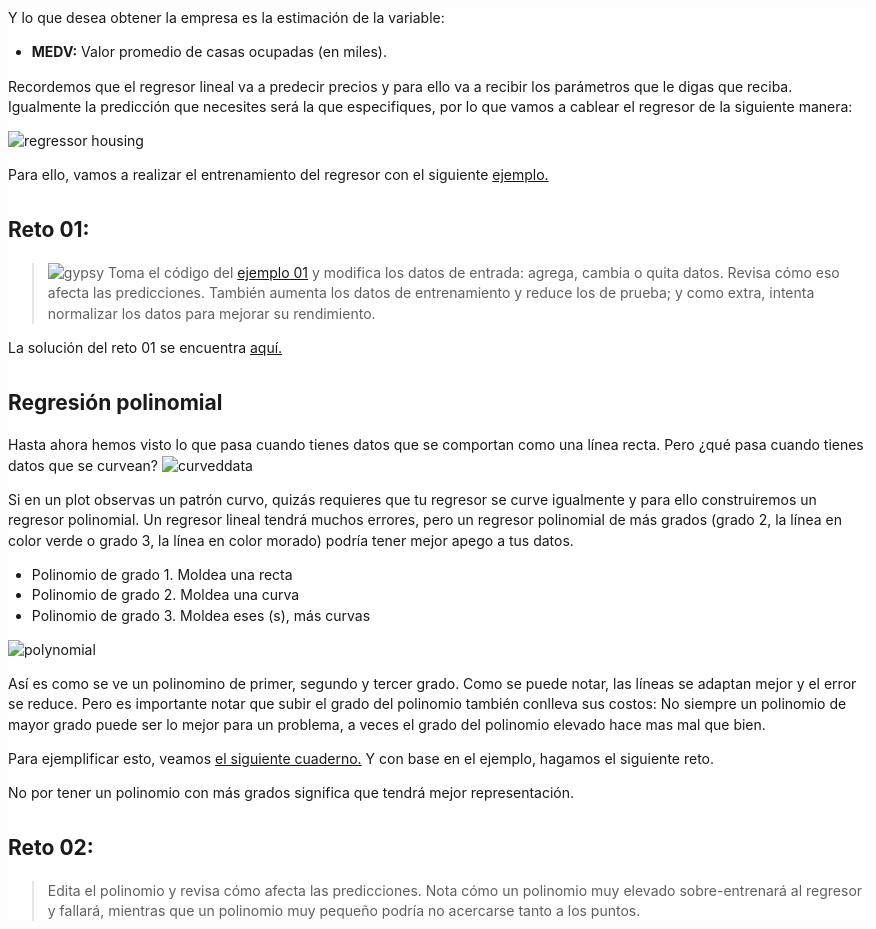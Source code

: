 Y lo que desea obtener la empresa es la estimación de la variable: 

- **MEDV:** Valor promedio de casas ocupadas (en miles).

Recordemos que el regresor lineal va a predecir precios y para ello va a recibir los parámetros que le digas que reciba. Igualmente la predicción que necesites será la que especifiques, por lo que vamos a cablear el regresor de la siguiente manera: 

![regressor housing](imgassets/regressorhousing.png)

Para ello, vamos a realizar el entrenamiento del regresor con el siguiente [ejemplo.](Ejemplo01/Ejemplo01.ipynb)

## Reto 01:
>![gypsy](imgassets/gypsy.jpg)
> Toma el código del [ejemplo 01](Ejemplo01/Ejemplo01.ipynb) y modifica los datos de entrada: agrega, cambia o quita datos. Revisa cómo eso afecta las predicciones. También aumenta los datos de entrenamiento y reduce los de prueba; y como extra, intenta normalizar los datos para mejorar su rendimiento.

La solución del reto 01 se encuentra [aquí.](Reto01/Reto01.ipynb)

## Regresión polinomial


Hasta ahora hemos visto lo que pasa cuando tienes datos que se comportan como una línea recta. Pero ¿qué pasa cuando tienes datos que se curvean?
![curveddata](imgassets/curveddata.png)

Si en un plot observas un patrón curvo, quizás requieres que tu regresor se curve igualmente y para ello construiremos un regresor polinomial. Un regresor lineal tendrá muchos errores, pero un regresor polinomial de más grados (grado 2, la línea en color verde o grado 3, la línea en color morado) podría tener mejor apego a tus datos.

- Polinomio de grado 1. Moldea una recta
- Polinomio de grado 2. Moldea una curva
- Polinomio de grado 3. Moldea eses (s), más curvas

![polynomial](imgassets/polyregressors.png)

Así es como se ve un polinomino de primer, segundo y tercer grado. Como se puede notar, las líneas se adaptan mejor y el error se reduce. Pero es importante notar que subir el grado del polinomio también conlleva sus costos: No siempre un polinomio de mayor grado puede ser lo mejor para un problema, a veces el grado del polinomio elevado hace mas mal que bien.

Para ejemplificar esto, veamos [el siguiente cuaderno.](Ejemplo02/Ejemplo02.ipynb) Y con base en el ejemplo, hagamos el siguiente reto.

No por tener un polinomio con más grados significa que tendrá mejor representación.

## Reto 02:
>Edita el polinomio y revisa cómo afecta las predicciones. Nota cómo un polinomio muy elevado sobre-entrenará al regresor y fallará, mientras que un polinomio muy pequeño podría no acercarse tanto a los puntos.
